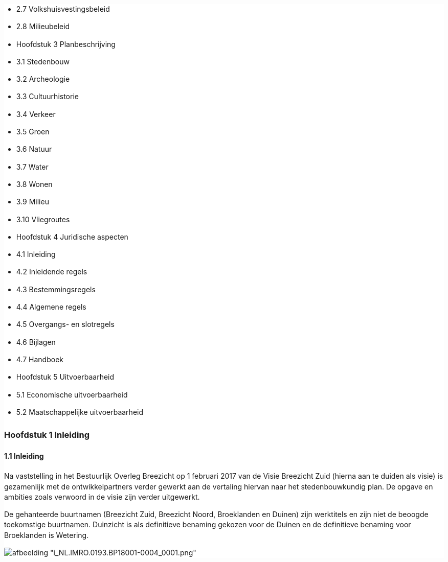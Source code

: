 + 2\.7 Volkshuisvestingsbeleid

+ 2\.8 Milieubeleid

* Hoofdstuk 3 Planbeschrijving

+ 3\.1 Stedenbouw

+ 3\.2 Archeologie

+ 3\.3 Cultuurhistorie

+ 3\.4 Verkeer

+ 3\.5 Groen

+ 3\.6 Natuur

+ 3\.7 Water

+ 3\.8 Wonen

+ 3\.9 Milieu

+ 3\.10 Vliegroutes

* Hoofdstuk 4 Juridische aspecten

+ 4\.1 Inleiding

+ 4\.2 Inleidende regels

+ 4\.3 Bestemmingsregels

+ 4\.4 Algemene regels

+ 4\.5 Overgangs\- en slotregels

+ 4\.6 Bijlagen

+ 4\.7 Handboek

* Hoofdstuk 5 Uitvoerbaarheid

+ 5\.1 Economische uitvoerbaarheid

+ 5\.2 Maatschappelijke uitvoerbaarheid

### Hoofdstuk 1 Inleiding

#### 1\.1 Inleiding

Na vaststelling in het Bestuurlijk Overleg Breezicht op 1 februari 2017 van de Visie Breezicht Zuid (hierna aan te duiden als visie) is gezamenlijk met de ontwikkelpartners verder gewerkt aan de vertaling hiervan naar het stedenbouwkundig plan. De opgave en ambities zoals verwoord in de visie zijn verder uitgewerkt.

De gehanteerde buurtnamen (Breezicht Zuid, Breezicht Noord, Broeklanden en Duinen) zijn werktitels en zijn niet de beoogde toekomstige buurtnamen. Duinzicht is als definitieve benaming gekozen voor de Duinen en de definitieve benaming voor Broeklanden is Wetering.

![afbeelding "i_NL.IMRO.0193.BP18001-0004_0001.png"](i_NL.IMRO.0193.BP18001-0004_0001.png)
